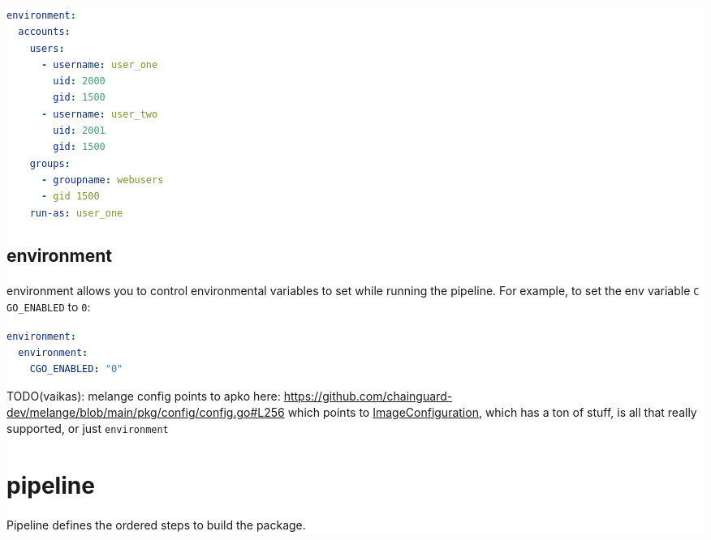 ```yaml
environment:
  accounts:
    users:
      - username: user_one
        uid: 2000
        gid: 1500
      - username: user_two
        uid: 2001
        gid: 1500
    groups:
      - groupname: webusers
      - gid 1500
    run-as: user_one
```

## environment
environment allows you to control environmental variables to set while running
the pipeline. For example, to set the env variable `CGO_ENABLED` to `0`:

```yaml
environment:
  environment:
    CGO_ENABLED: "0"
```

TODO(vaikas): melange config points to apko here:
 https://github.com/chainguard-dev/melange/blob/main/pkg/config/config.go#L256
 which points to [ImageConfiguration](https://github.com/chainguard-dev/apko/blob/main/pkg/build/types/types.go#L106), which has a ton of stuff, is all that
 really supported, or just `environment`

# pipeline
Pipeline defines the ordered steps to build the package.

